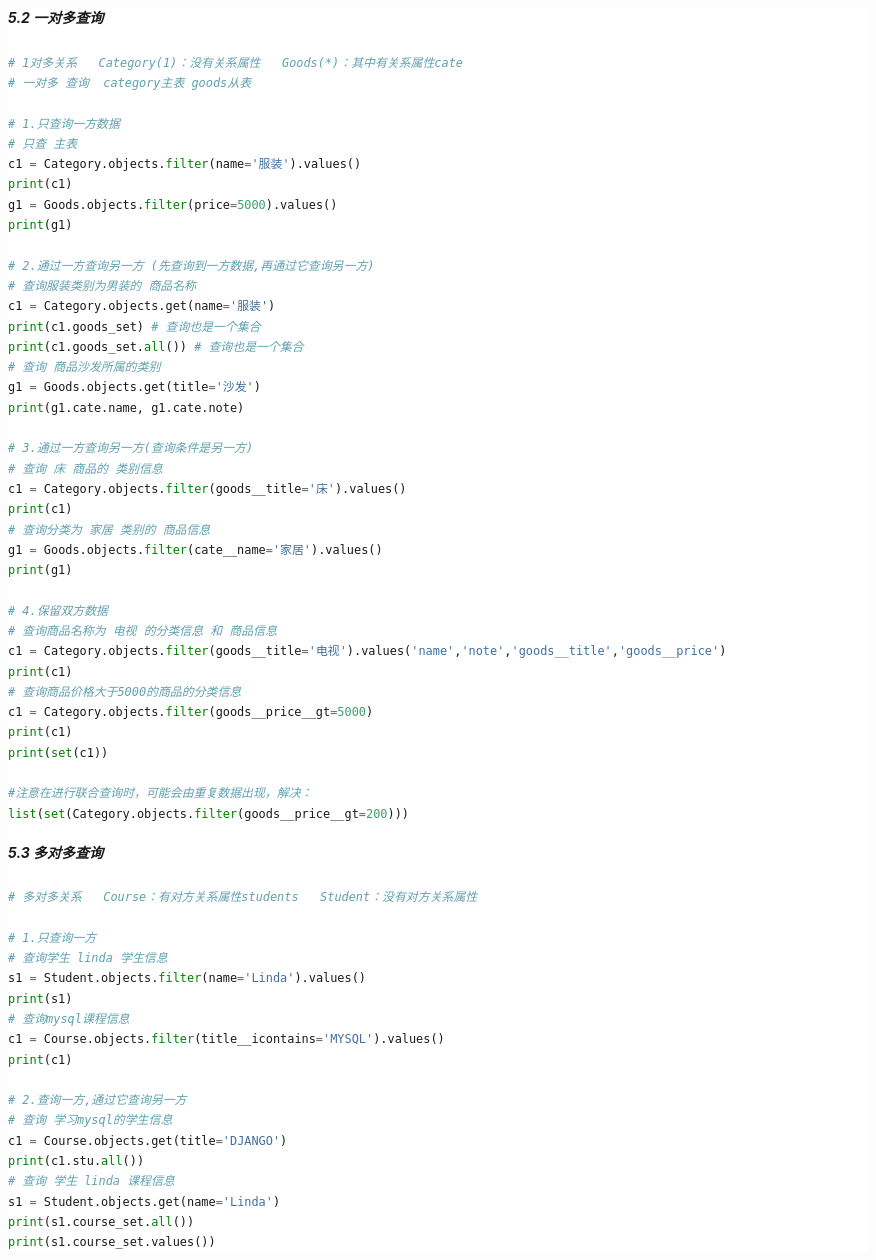 ##### 5.2 一对多查询

```python
# 1对多关系   Category(1)：没有关系属性   Goods(*)：其中有关系属性cate
# 一对多 查询  category主表 goods从表

# 1.只查询一方数据
# 只查 主表
c1 = Category.objects.filter(name='服装').values()
print(c1)
g1 = Goods.objects.filter(price=5000).values()
print(g1)

# 2.通过一方查询另一方 (先查询到一方数据,再通过它查询另一方)
# 查询服装类别为男装的 商品名称
c1 = Category.objects.get(name='服装')
print(c1.goods_set) # 查询也是一个集合
print(c1.goods_set.all()) # 查询也是一个集合
# 查询 商品沙发所属的类别
g1 = Goods.objects.get(title='沙发')
print(g1.cate.name, g1.cate.note)

# 3.通过一方查询另一方(查询条件是另一方)
# 查询 床 商品的 类别信息
c1 = Category.objects.filter(goods__title='床').values()
print(c1)
# 查询分类为 家居 类别的 商品信息
g1 = Goods.objects.filter(cate__name='家居').values()
print(g1)

# 4.保留双方数据
# 查询商品名称为 电视 的分类信息 和 商品信息
c1 = Category.objects.filter(goods__title='电视').values('name','note','goods__title','goods__price')
print(c1)
# 查询商品价格大于5000的商品的分类信息
c1 = Category.objects.filter(goods__price__gt=5000)
print(c1)
print(set(c1))

#注意在进行联合查询时，可能会由重复数据出现，解决：
list(set(Category.objects.filter(goods__price__gt=200)))
```



##### 5.3 多对多查询

```python
# 多对多关系   Course：有对方关系属性students   Student：没有对方关系属性 

# 1.只查询一方
# 查询学生 linda 学生信息
s1 = Student.objects.filter(name='Linda').values()
print(s1)
# 查询mysql课程信息
c1 = Course.objects.filter(title__icontains='MYSQL').values()
print(c1)

# 2.查询一方,通过它查询另一方
# 查询 学习mysql的学生信息
c1 = Course.objects.get(title='DJANGO')
print(c1.stu.all())
# 查询 学生 linda 课程信息
s1 = Student.objects.get(name='Linda')
print(s1.course_set.all())
print(s1.course_set.values())
```